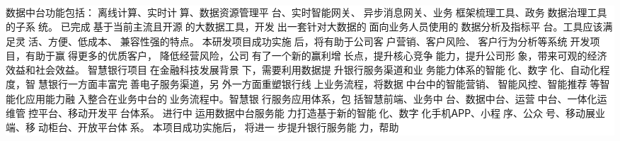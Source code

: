 数据中台功能包括：
离线计算、实时计
算、数据资源管理平
台、实时智能网关、
异步消息网关、业务
框架梳理工具、政务
数据治理工具的子系
统。
已完成
基于当前主流且开源
的大数据工具，开发
出一套针对大数据的
面向业务人员使用的
数据分析及指标平
台。工具应该满足灵
活、方便、低成本、
兼容性强的特点。
本研发项目成功实施
后，将有助于公司客
户营销、客户风险、
客户行为分析等系统
开发项目，有助于赢
得更多的优质客户，
降低经营风险，公司
有了一个新的赢利增
长点，提升核心竞争
能力，提升公司形
象，带来可观的经济
效益和社会效益。
智慧银行项目
在金融科技发展背景
下，需要利用数据提
升银行服务渠道和业
务能力体系的智能
化、数字
化、自动化程度，智
慧银行一方面丰富完
善电子服务渠道，另
外一方面重塑银行线
上业务流程，将数据
中台中的智能营销、
智能风控、智能推荐
等智能化应用能力融
入整合在业务中台的
业务流程中。智慧银
行服务应用体系，包
括智慧前端、业务中
台、数据中台、运营
中台、一体化运维管
控平台、移动开发平
台体系。
进行中
运用数据中台服务能
力打造基于新的智能
化、数字
化手机APP、小程
序、公众
号、移动展业端、移
动柜台、开放平台体
系。
本项目成功实施后，
将进一
步提升银行服务能
力，帮助